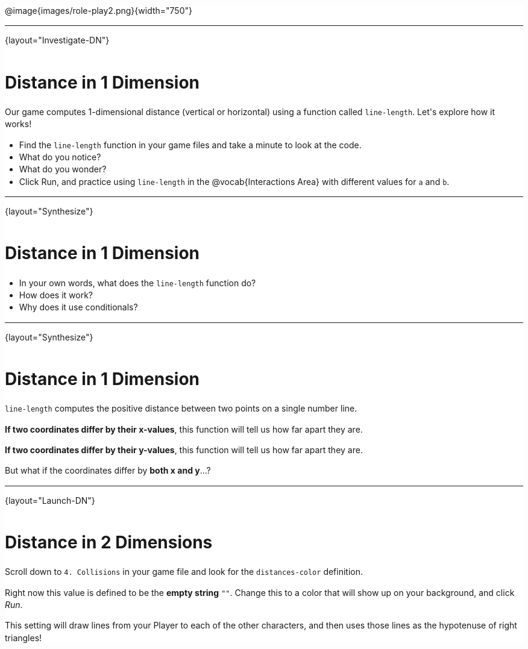 

@image{images/role-play2.png}{width="750"}

---
{layout="Investigate-DN"}
# Distance in 1 Dimension


Our game computes 1-dimensional distance (vertical or horizontal) using a function called `line-length`. Let's explore how it works!

- Find the `line-length` function in your game files and take a minute to look at the code.
- What do you notice?
- What do you wonder?
- Click Run, and practice using `line-length` in the @vocab{Interactions Area} with different values for `a` and `b`.



---
{layout="Synthesize"}
# Distance in 1 Dimension

- In your  own words, what does the `line-length` function do?
- How does it work?
- Why does it use conditionals?



---
{layout="Synthesize"}
# Distance in 1 Dimension

`line-length` computes the positive distance between two points on a single number line.

**If two coordinates differ by their x-values**, this function will tell us how far apart they are. 

**If two coordinates differ by their y-values**, this function will tell us how far apart they are. 

But what if the coordinates differ by **both x and y**...?

---
{layout="Launch-DN"}
# Distance in 2 Dimensions

Scroll down to `4. Collisions` in your game file and look for the `distances-color` definition. 

Right now this value is defined to be the __empty string__ `""`. Change this to a color that will show up on your background, and click _Run_.


This setting will draw lines from your Player to each of the other characters, and then uses those lines as the hypotenuse of right triangles!
